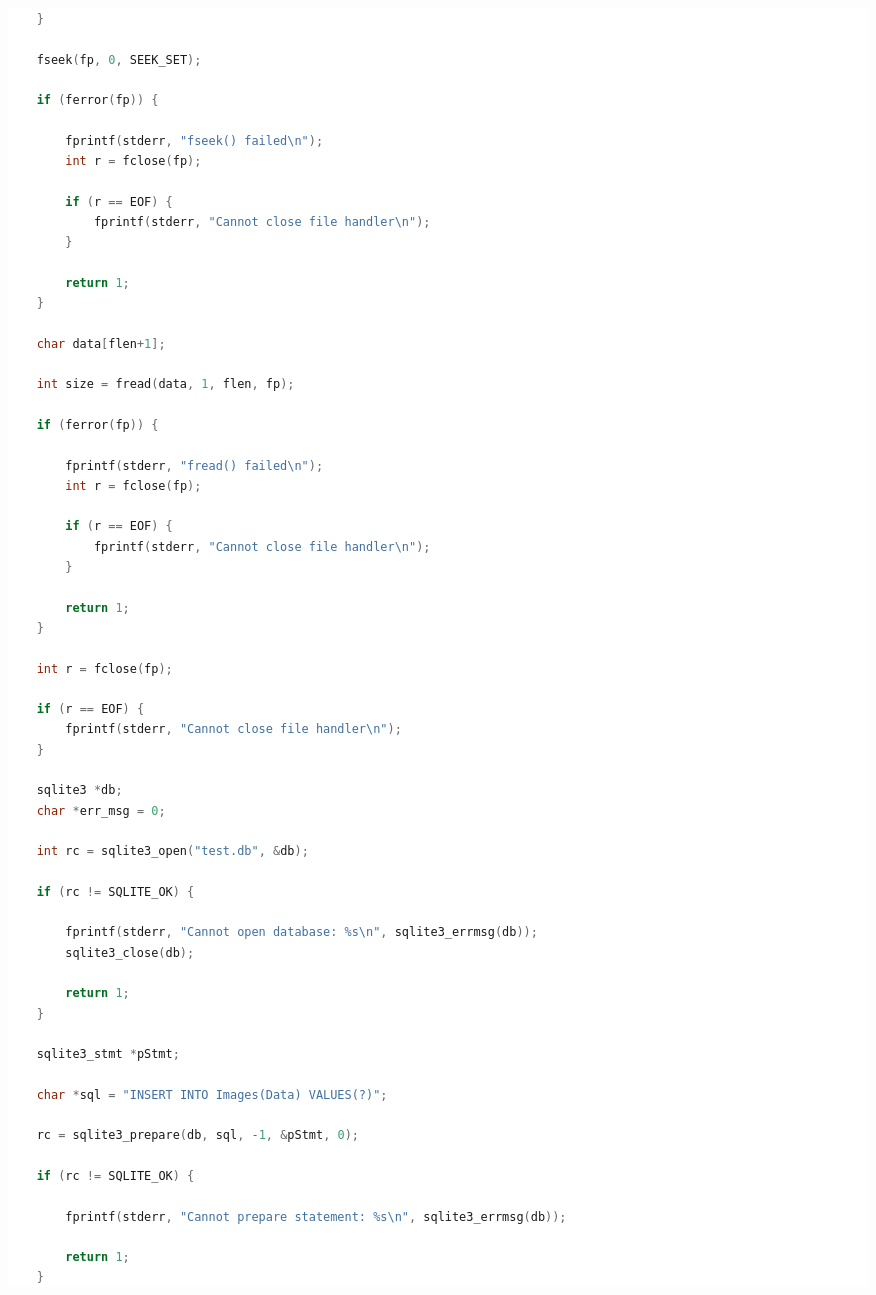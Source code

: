 ```c
    }

    fseek(fp, 0, SEEK_SET);

    if (ferror(fp)) {

        fprintf(stderr, "fseek() failed\n");
        int r = fclose(fp);

        if (r == EOF) {
            fprintf(stderr, "Cannot close file handler\n");
        }    

        return 1;
    }

    char data[flen+1];

    int size = fread(data, 1, flen, fp);

    if (ferror(fp)) {

        fprintf(stderr, "fread() failed\n");
        int r = fclose(fp);

        if (r == EOF) {
            fprintf(stderr, "Cannot close file handler\n");
        }

        return 1;     
    }

    int r = fclose(fp);

    if (r == EOF) {
        fprintf(stderr, "Cannot close file handler\n");
    }    

    sqlite3 *db;
    char *err_msg = 0;

    int rc = sqlite3_open("test.db", &db);

    if (rc != SQLITE_OK) {

        fprintf(stderr, "Cannot open database: %s\n", sqlite3_errmsg(db));
        sqlite3_close(db);

        return 1;
    }

    sqlite3_stmt *pStmt;

    char *sql = "INSERT INTO Images(Data) VALUES(?)";

    rc = sqlite3_prepare(db, sql, -1, &pStmt, 0);

    if (rc != SQLITE_OK) {

        fprintf(stderr, "Cannot prepare statement: %s\n", sqlite3_errmsg(db));

        return 1;
    }    
```